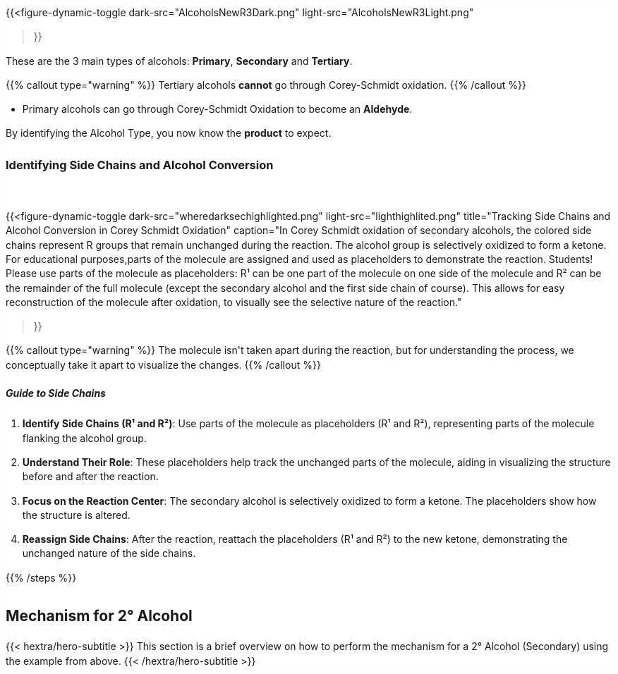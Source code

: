 {{<figure-dynamic-toggle
    dark-src="AlcoholsNewR3Dark.png"
    light-src="AlcoholsNewR3Light.png"
>}}

These are the 3 main types of alcohols: **Primary**, **Secondary** and **Tertiary**.

{{% callout type="warning" %}}
Tertiary alcohols **cannot** go through Corey-Schmidt oxidation.
{{% /callout %}}

- Primary alcohols can go through Corey-Schmidt Oxidation to become an **Aldehyde**.

By identifying the Alcohol Type, you now know the **product** to expect.

### Identifying Side Chains and Alcohol Conversion

<br>

{{<figure-dynamic-toggle
    dark-src="wheredarksechighlighted.png" 
    light-src="lighthighlited.png"
    title="Tracking Side Chains and Alcohol Conversion in Corey Schmidt Oxidation"
    caption="In Corey Schmidt oxidation of secondary alcohols, the colored side chains represent R groups that remain unchanged during the reaction. The alcohol group is selectively oxidized to form a ketone. For educational purposes,parts of the molecule are assigned and used as placeholders to demonstrate the reaction. Students! Please use parts of the molecule as placeholders: R¹ can be one part of the molecule on one side of the molecule and R² can be the remainder of the full molecule (except the secondary alcohol and the first side chain of course). This allows for easy reconstruction of the molecule after oxidation, to visually see the selective nature of the reaction."
>}}

{{% callout type="warning" %}}
The molecule isn't taken apart during the reaction, but for understanding the process, we conceptually take it apart to visualize the changes.
{{% /callout %}}

##### Guide to Side Chains

1. **Identify Side Chains (R¹ and R²)**: Use parts of the molecule as placeholders (R¹ and R²), representing parts of the molecule flanking the alcohol group.

2. **Understand Their Role**: These placeholders help track the unchanged parts of the molecule, aiding in visualizing the structure before and after the reaction.

3. **Focus on the Reaction Center**: The secondary alcohol is selectively oxidized to form a ketone. The placeholders show how the structure is altered.

4. **Reassign Side Chains**: After the reaction, reattach the placeholders (R¹ and R²) to the new ketone, demonstrating the unchanged nature of the side chains.

{{% /steps %}}

## Mechanism for 2° Alcohol
{{< hextra/hero-subtitle >}}
  This section is a brief overview on how to perform the mechanism for a 2° Alcohol (Secondary) using the example from above.
{{< /hextra/hero-subtitle >}}
